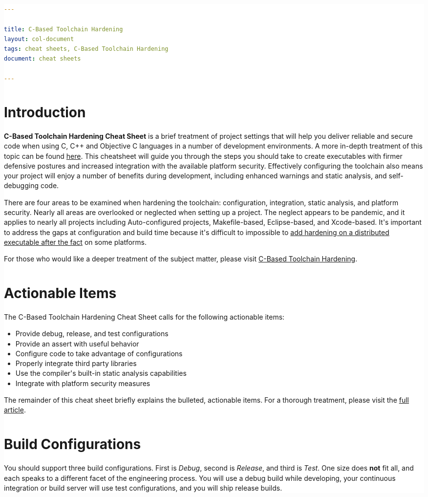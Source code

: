 ```yaml
---

title: C-Based Toolchain Hardening
layout: col-document
tags: cheat sheets, C-Based Toolchain Hardening
document: cheat sheets

---
```




# Introduction

**C-Based Toolchain Hardening Cheat Sheet** is a brief treatment of project settings that will help you deliver reliable and secure code when using C, C++ and Objective C languages in a number of development environments. A more in-depth treatment of this topic can be found [here](C-Based_Toolchain_Hardening.md). This cheatsheet will guide you through the steps you should take to create executables with firmer defensive postures and increased integration with the available platform security. Effectively configuring the toolchain also means your project will enjoy a number of benefits during development, including enhanced warnings and static analysis, and self-debugging code.

There are four areas to be examined when hardening the toolchain: configuration, integration, static analysis, and platform security. Nearly all areas are overlooked or neglected when setting up a project. The neglect appears to be pandemic, and it applies to nearly all projects including Auto-configured projects, Makefile-based, Eclipse-based, and Xcode-based. It's important to address the gaps at configuration and build time because it's difficult to impossible to [add hardening on a distributed executable after the fact](http://sourceware.org/ml/binutils/2012-03/msg00309.html) on some platforms.

For those who would like a deeper treatment of the subject matter, please visit [C-Based Toolchain Hardening](C-Based_Toolchain_Hardening.md).

# Actionable Items

The C-Based Toolchain Hardening Cheat Sheet calls for the following actionable items:

- Provide debug, release, and test configurations
- Provide an assert with useful behavior
- Configure code to take advantage of configurations
- Properly integrate third party libraries
- Use the compiler's built-in static analysis capabilities
- Integrate with platform security measures

The remainder of this cheat sheet briefly explains the bulleted, actionable items. For a thorough treatment, please visit the [full article](C-Based_Toolchain_Hardening.md).

# Build Configurations

You should support three build configurations. First is *Debug*, second is *Release*, and third is *Test*. One size does **not** fit all, and each speaks to a different facet of the engineering process. You will use a debug build while developing, your continuous integration or build server will use test configurations, and you will ship release builds.
